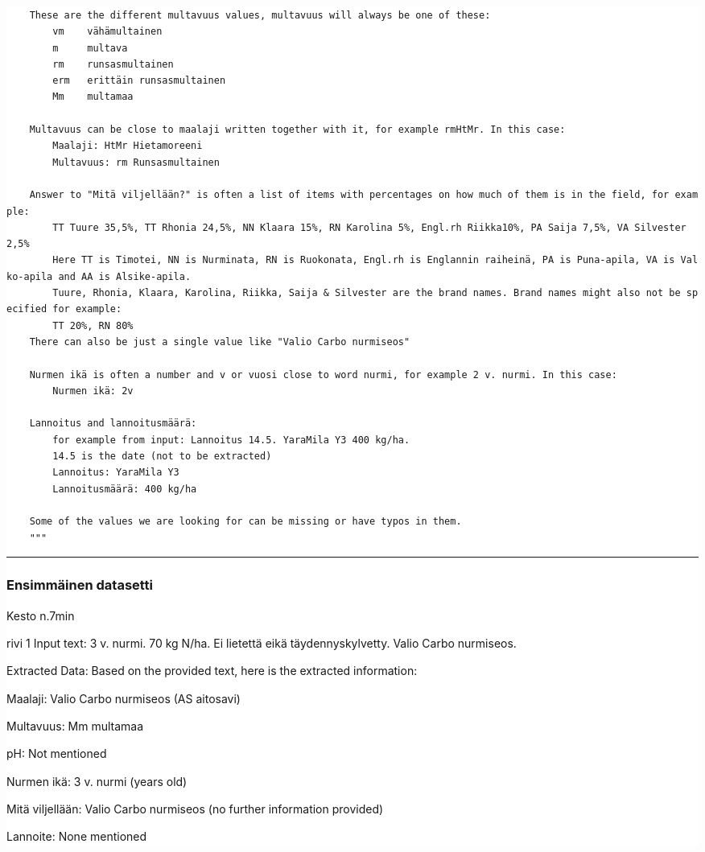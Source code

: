         These are the different multavuus values, multavuus will always be one of these:
            vm    vähämultainen  
            m     multava  
            rm    runsasmultainen  
            erm   erittäin runsasmultainen  
            Mm    multamaa  
            
        Multavuus can be close to maalaji written together with it, for example rmHtMr. In this case:
            Maalaji: HtMr Hietamoreeni
            Multavuus: rm Runsasmultainen
            
        Answer to "Mitä viljellään?" is often a list of items with percentages on how much of them is in the field, for example:
            TT Tuure 35,5%, TT Rhonia 24,5%, NN Klaara 15%, RN Karolina 5%, Engl.rh Riikka10%, PA Saija 7,5%, VA Silvester 2,5%
            Here TT is Timotei, NN is Nurminata, RN is Ruokonata, Engl.rh is Englannin raiheinä, PA is Puna-apila, VA is Valko-apila and AA is Alsike-apila.
            Tuure, Rhonia, Klaara, Karolina, Riikka, Saija & Silvester are the brand names. Brand names might also not be specified for example:
            TT 20%, RN 80%
        There can also be just a single value like "Valio Carbo nurmiseos"

        Nurmen ikä is often a number and v or vuosi close to word nurmi, for example 2 v. nurmi. In this case:
            Nurmen ikä: 2v

        Lannoitus and lannoitusmäärä:
            for example from input: Lannoitus 14.5. YaraMila Y3 400 kg/ha.
            14.5 is the date (not to be extracted)
            Lannoitus: YaraMila Y3
            Lannoitusmäärä: 400 kg/ha

        Some of the values we are looking for can be missing or have typos in them.
        """
---

### Ensimmäinen datasetti

Kesto n.7min

rivi  1
Input text:  3 v. nurmi. 70 kg  N/ha. Ei lietettä eikä täydennyskylvetty.  Valio Carbo nurmiseos.

Extracted Data:  Based on the provided text, here is the extracted information:

Maalaji: Valio Carbo nurmiseos (AS aitosavi)

Multavuus: Mm multamaa

pH: Not mentioned

Nurmen ikä: 3 v. nurmi (years old)

Mitä viljellään: Valio Carbo nurmiseos (no further information provided)

Lannoite: None mentioned
